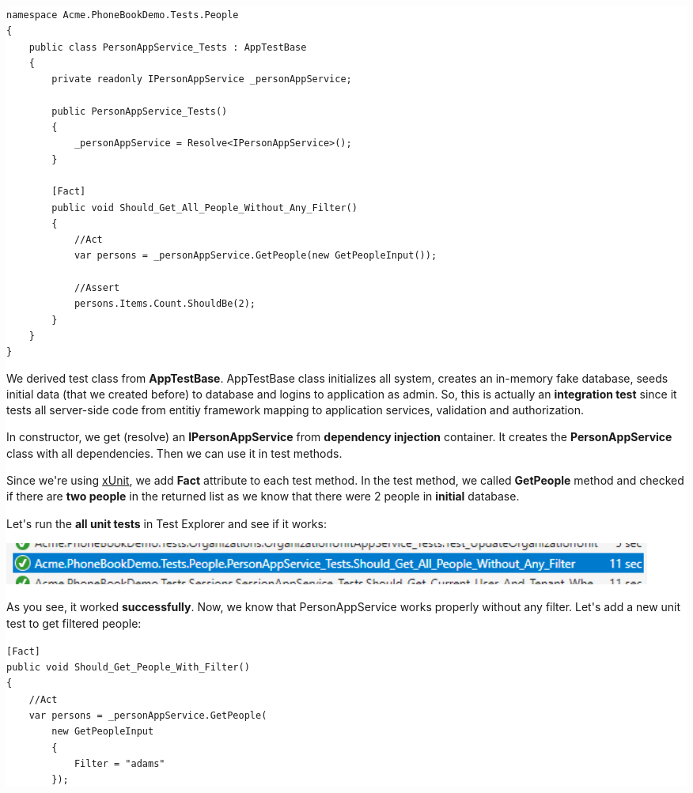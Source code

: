     namespace Acme.PhoneBookDemo.Tests.People
    {
        public class PersonAppService_Tests : AppTestBase
        {
            private readonly IPersonAppService _personAppService;

            public PersonAppService_Tests()
            {
                _personAppService = Resolve<IPersonAppService>();
            }

            [Fact]
            public void Should_Get_All_People_Without_Any_Filter()
            {
                //Act
                var persons = _personAppService.GetPeople(new GetPeopleInput());

                //Assert
                persons.Items.Count.ShouldBe(2);
            }
        }
    }

We derived test class from **AppTestBase**. AppTestBase class
initializes all system, creates an in-memory fake database, seeds
initial data (that we created before) to database and logins to
application as admin. So, this is actually an **integration test** since
it tests all server-side code from entitiy framework mapping to
application services, validation and authorization.

In constructor, we get (resolve) an **IPersonAppService** from
**dependency injection** container. It creates the **PersonAppService**
class with all dependencies. Then we can use it in test methods.

Since we're using [xUnit](http://xunit.github.io/), we add **Fact**
attribute to each test method. In the test method, we called
**GetPeople** method and checked if there are **two people** in the
returned list as we know that there were 2 people in **initial**
database.

Let's run the **all unit tests** in Test Explorer and see if it works:

<img src="images/phone-book-unit-test-success-2.png" alt="xUnit unit test success" class="img-thumbnail" />

As you see, it worked **successfully**. Now, we know that
PersonAppService works properly without any filter. Let's add a new unit
test to get filtered people:

    [Fact]
    public void Should_Get_People_With_Filter()
    {
        //Act
        var persons = _personAppService.GetPeople(
            new GetPeopleInput
            {
                Filter = "adams"
            });
